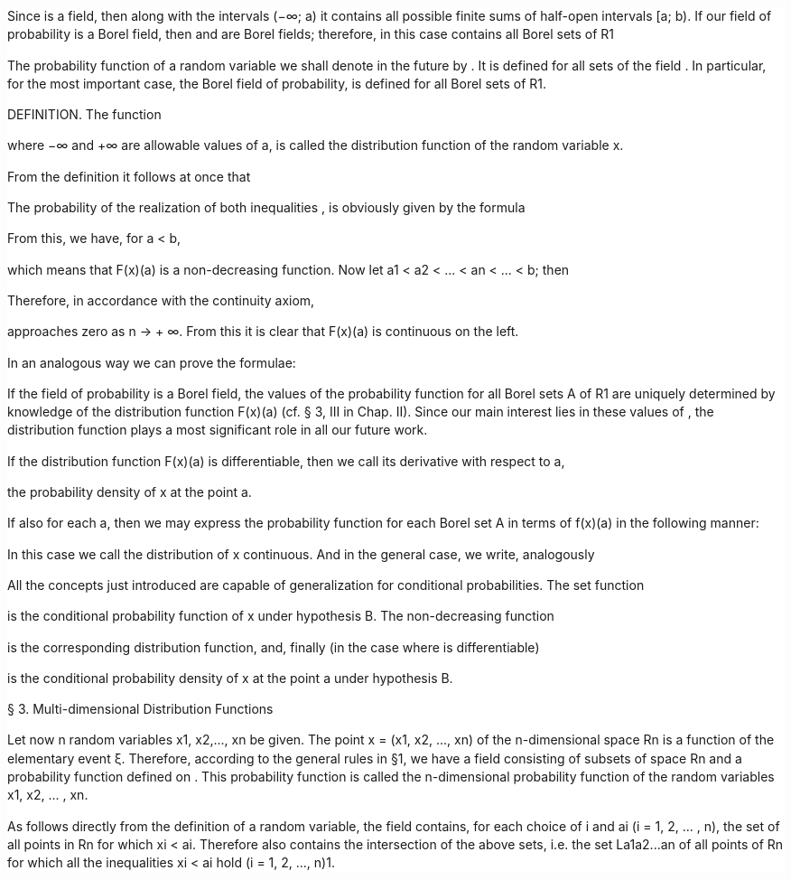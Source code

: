 Since is a field, then along with the intervals (−∞; a) it contains all possible finite sums of half-open intervals [a; b). If our field of probability is a Borel field, then and are Borel fields; therefore, in this case contains all Borel sets of R1

The probability function of a random variable we shall denote in the future by . It is defined for all sets of the field . In particular, for the most important case, the Borel field of probability, is defined for all Borel sets of R1.

DEFINITION. The function

where −∞ and +∞ are allowable values of a, is called the distribution function of the random variable x.

From the definition it follows at once that

The probability of the realization of both inequalities , is obviously given by the formula

From this, we have, for a < b,

which means that F(x)(a) is a non-decreasing function. Now let a1 < a2 < ... < an < ... < b; then

Therefore, in accordance with the continuity axiom,

approaches zero as n → + ∞. From this it is clear that F(x)(a) is continuous on the left.

In an analogous way we can prove the formulae:

If the field of probability is a Borel field, the values of the probability function for all Borel sets A of R1 are uniquely determined by knowledge of the distribution function F(x)(a) (cf. § 3, III in Chap. II). Since our main interest lies in these values of , the distribution function plays a most significant role in all our future work.

If the distribution function F(x)(a) is differentiable, then we call its derivative with respect to a,

the probability density of x at the point a.

If also for each a, then we may express the probability function for each Borel set A in terms of f(x)(a) in the following manner:

In this case we call the distribution of x continuous. And in the general case, we write, analogously

All the concepts just introduced are capable of generalization for conditional probabilities. The set function

is the conditional probability function of x under hypothesis B. The non-decreasing function

is the corresponding distribution function, and, finally (in the case where is differentiable)

is the conditional probability density of x at the point a under hypothesis B.

§ 3. Multi-dimensional Distribution Functions

Let now n random variables x1, x2,..., xn be given. The point x = (x1, x2, ..., xn) of the n-dimensional space Rn is a function of the elementary event ξ. Therefore, according to the general rules in §1, we have a field consisting of subsets of space Rn and a probability function defined on . This probability function is called the n-dimensional probability function of the random variables x1, x2, ... , xn.

As follows directly from the definition of a random variable, the field contains, for each choice of i and ai (i = 1, 2, ... , n), the set of all points in Rn for which xi < ai. Therefore also contains the intersection of the above sets, i.e. the set La1a2...an of all points of Rn for which all the inequalities xi < ai hold (i = 1, 2, ..., n)1.
